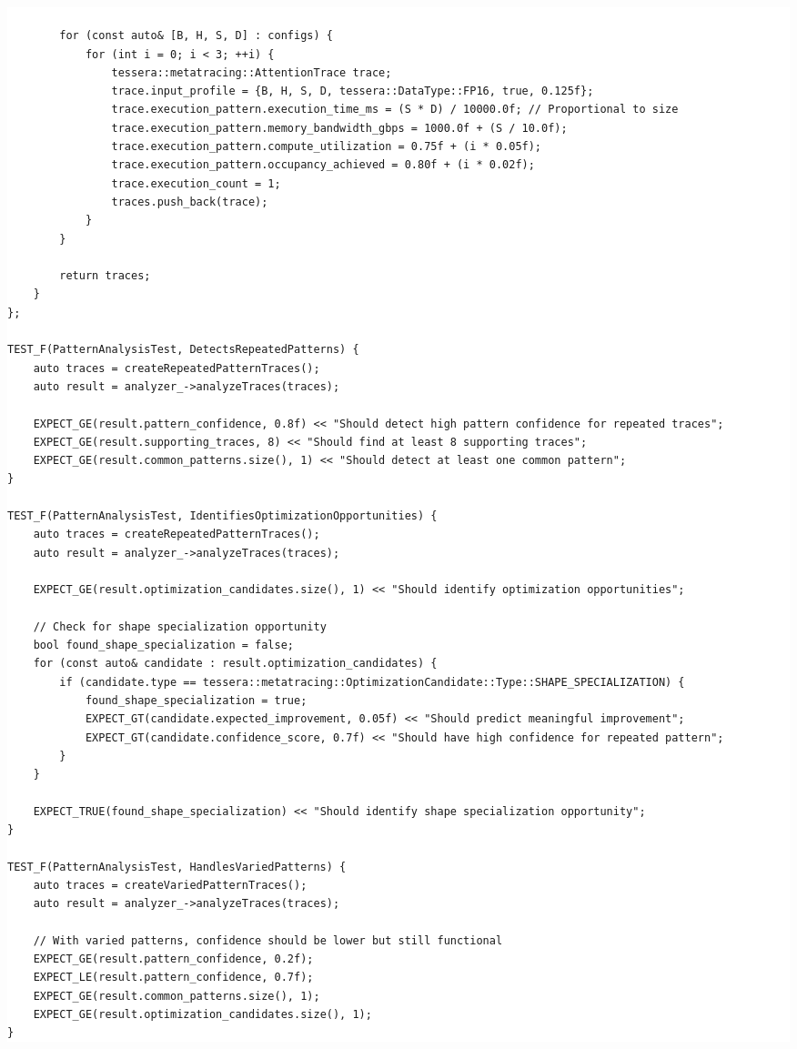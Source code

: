 ```
        
        for (const auto& [B, H, S, D] : configs) {
            for (int i = 0; i < 3; ++i) {
                tessera::metatracing::AttentionTrace trace;
                trace.input_profile = {B, H, S, D, tessera::DataType::FP16, true, 0.125f};
                trace.execution_pattern.execution_time_ms = (S * D) / 10000.0f; // Proportional to size
                trace.execution_pattern.memory_bandwidth_gbps = 1000.0f + (S / 10.0f);
                trace.execution_pattern.compute_utilization = 0.75f + (i * 0.05f);
                trace.execution_pattern.occupancy_achieved = 0.80f + (i * 0.02f);
                trace.execution_count = 1;
                traces.push_back(trace);
            }
        }
        
        return traces;
    }
};

TEST_F(PatternAnalysisTest, DetectsRepeatedPatterns) {
    auto traces = createRepeatedPatternTraces();
    auto result = analyzer_->analyzeTraces(traces);
    
    EXPECT_GE(result.pattern_confidence, 0.8f) << "Should detect high pattern confidence for repeated traces";
    EXPECT_GE(result.supporting_traces, 8) << "Should find at least 8 supporting traces";
    EXPECT_GE(result.common_patterns.size(), 1) << "Should detect at least one common pattern";
}

TEST_F(PatternAnalysisTest, IdentifiesOptimizationOpportunities) {
    auto traces = createRepeatedPatternTraces();
    auto result = analyzer_->analyzeTraces(traces);
    
    EXPECT_GE(result.optimization_candidates.size(), 1) << "Should identify optimization opportunities";
    
    // Check for shape specialization opportunity
    bool found_shape_specialization = false;
    for (const auto& candidate : result.optimization_candidates) {
        if (candidate.type == tessera::metatracing::OptimizationCandidate::Type::SHAPE_SPECIALIZATION) {
            found_shape_specialization = true;
            EXPECT_GT(candidate.expected_improvement, 0.05f) << "Should predict meaningful improvement";
            EXPECT_GT(candidate.confidence_score, 0.7f) << "Should have high confidence for repeated pattern";
        }
    }
    
    EXPECT_TRUE(found_shape_specialization) << "Should identify shape specialization opportunity";
}

TEST_F(PatternAnalysisTest, HandlesVariedPatterns) {
    auto traces = createVariedPatternTraces();
    auto result = analyzer_->analyzeTraces(traces);
    
    // With varied patterns, confidence should be lower but still functional
    EXPECT_GE(result.pattern_confidence, 0.2f);
    EXPECT_LE(result.pattern_confidence, 0.7f);
    EXPECT_GE(result.common_patterns.size(), 1);
    EXPECT_GE(result.optimization_candidates.size(), 1);
}

```
